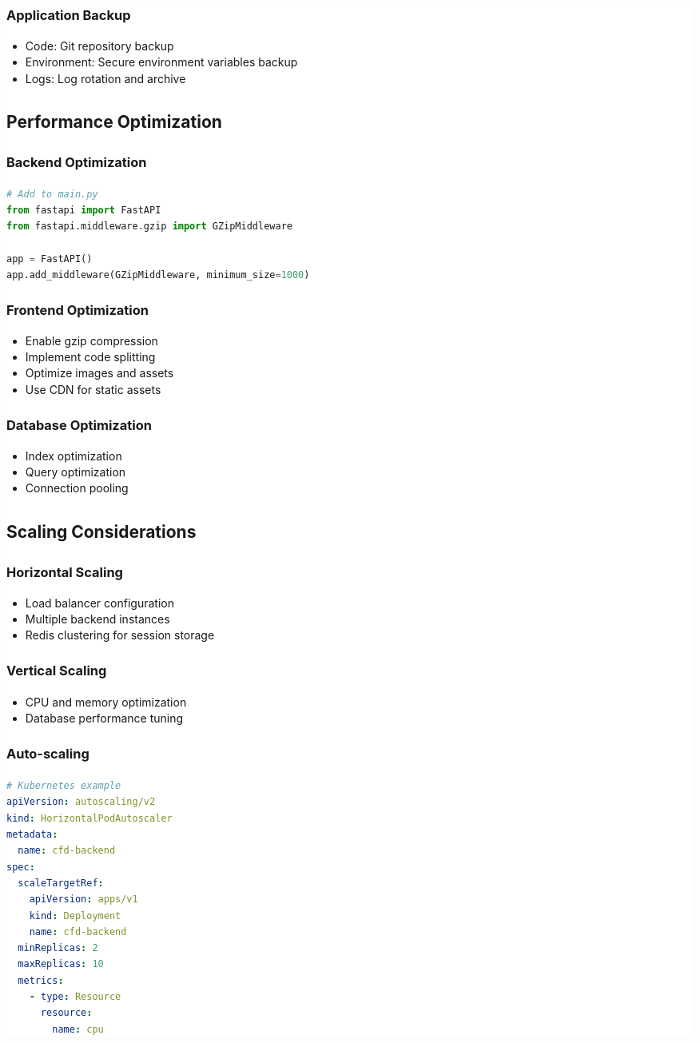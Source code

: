 ### Application Backup

- Code: Git repository backup
- Environment: Secure environment variables backup
- Logs: Log rotation and archive

## Performance Optimization

### Backend Optimization

```python
# Add to main.py
from fastapi import FastAPI
from fastapi.middleware.gzip import GZipMiddleware

app = FastAPI()
app.add_middleware(GZipMiddleware, minimum_size=1000)
```

### Frontend Optimization

- Enable gzip compression
- Implement code splitting
- Optimize images and assets
- Use CDN for static assets

### Database Optimization

- Index optimization
- Query optimization
- Connection pooling

## Scaling Considerations

### Horizontal Scaling

- Load balancer configuration
- Multiple backend instances
- Redis clustering for session storage

### Vertical Scaling

- CPU and memory optimization
- Database performance tuning

### Auto-scaling

```yaml
# Kubernetes example
apiVersion: autoscaling/v2
kind: HorizontalPodAutoscaler
metadata:
  name: cfd-backend
spec:
  scaleTargetRef:
    apiVersion: apps/v1
    kind: Deployment
    name: cfd-backend
  minReplicas: 2
  maxReplicas: 10
  metrics:
    - type: Resource
      resource:
        name: cpu
```